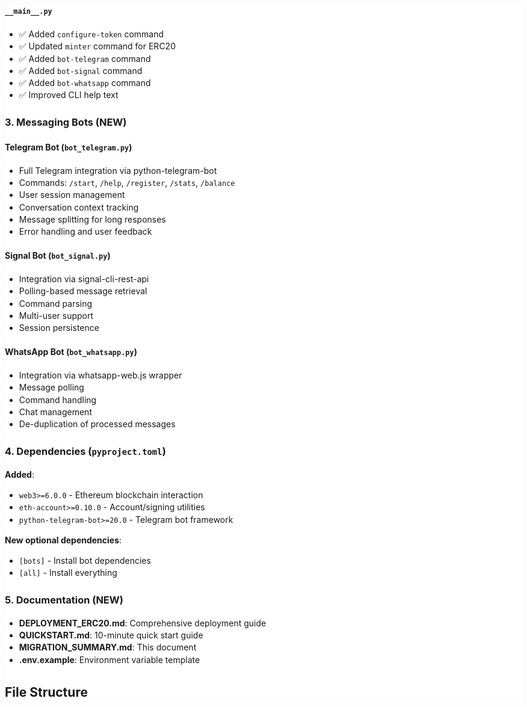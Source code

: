 #### `__main__.py`
- ✅ Added `configure-token` command
- ✅ Updated `minter` command for ERC20
- ✅ Added `bot-telegram` command
- ✅ Added `bot-signal` command
- ✅ Added `bot-whatsapp` command
- ✅ Improved CLI help text

### 3. Messaging Bots (NEW)

#### Telegram Bot (`bot_telegram.py`)
- Full Telegram integration via python-telegram-bot
- Commands: `/start`, `/help`, `/register`, `/stats`, `/balance`
- User session management
- Conversation context tracking
- Message splitting for long responses
- Error handling and user feedback

#### Signal Bot (`bot_signal.py`)
- Integration via signal-cli-rest-api
- Polling-based message retrieval
- Command parsing
- Multi-user support
- Session persistence

#### WhatsApp Bot (`bot_whatsapp.py`)
- Integration via whatsapp-web.js wrapper
- Message polling
- Command handling
- Chat management
- De-duplication of processed messages

### 4. Dependencies (`pyproject.toml`)

**Added**:
- `web3>=6.0.0` - Ethereum blockchain interaction
- `eth-account>=0.10.0` - Account/signing utilities
- `python-telegram-bot>=20.0` - Telegram bot framework

**New optional dependencies**:
- `[bots]` - Install bot dependencies
- `[all]` - Install everything

### 5. Documentation (NEW)

- **DEPLOYMENT_ERC20.md**: Comprehensive deployment guide
- **QUICKSTART.md**: 10-minute quick start guide
- **MIGRATION_SUMMARY.md**: This document
- **.env.example**: Environment variable template

## File Structure
